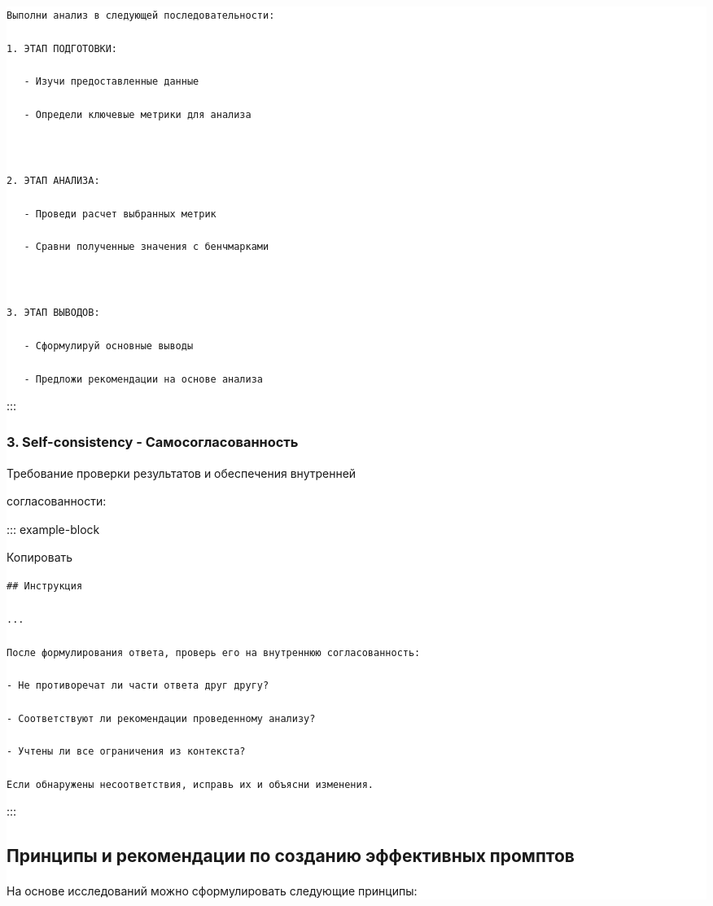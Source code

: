     Выполни анализ в следующей последовательности:

    1. ЭТАП ПОДГОТОВКИ:

       - Изучи предоставленные данные

       - Определи ключевые метрики для анализа

       

    2. ЭТАП АНАЛИЗА:

       - Проведи расчет выбранных метрик

       - Сравни полученные значения с бенчмарками

       

    3. ЭТАП ВЫВОДОВ:

       - Сформулируй основные выводы

       - Предложи рекомендации на основе анализа

:::



### 3. Self-consistency - Самосогласованность



Требование проверки результатов и обеспечения внутренней

согласованности:



::: example-block

Копировать



    ## Инструкция

    ...

    После формулирования ответа, проверь его на внутреннюю согласованность:

    - Не противоречат ли части ответа друг другу?

    - Соответствуют ли рекомендации проведенному анализу?

    - Учтены ли все ограничения из контекста?

    Если обнаружены несоответствия, исправь их и объясни изменения.

:::



## Принципы и рекомендации по созданию эффективных промптов



На основе исследований можно сформулировать следующие принципы:
